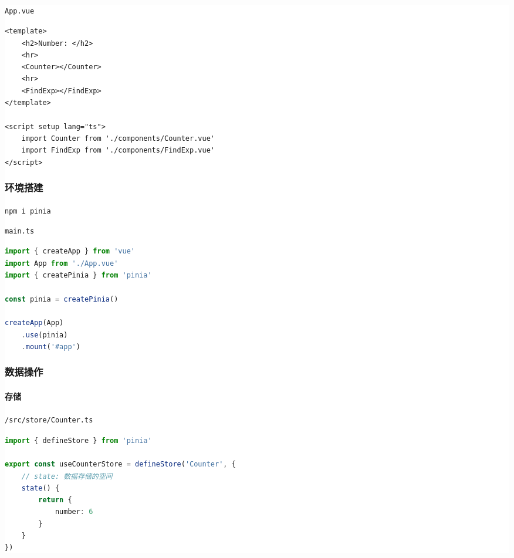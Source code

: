 `App.vue`

```vue
<template>
    <h2>Number: </h2>
    <hr>
    <Counter></Counter>
    <hr>
    <FindExp></FindExp>
</template>

<script setup lang="ts">
    import Counter from './components/Counter.vue'
    import FindExp from './components/FindExp.vue'
</script>
```



### 环境搭建

```shell
npm i pinia
```

`main.ts`

```ts
import { createApp } from 'vue'
import App from './App.vue'
import { createPinia } from 'pinia'

const pinia = createPinia()

createApp(App)
    .use(pinia)
    .mount('#app')
```



### 数据操作

#### 存储

`/src/store/Counter.ts`

```ts
import { defineStore } from 'pinia'

export const useCounterStore = defineStore('Counter', {
    // state: 数据存储的空间
    state() {
        return {
            number: 6
        }
    }
})
```
